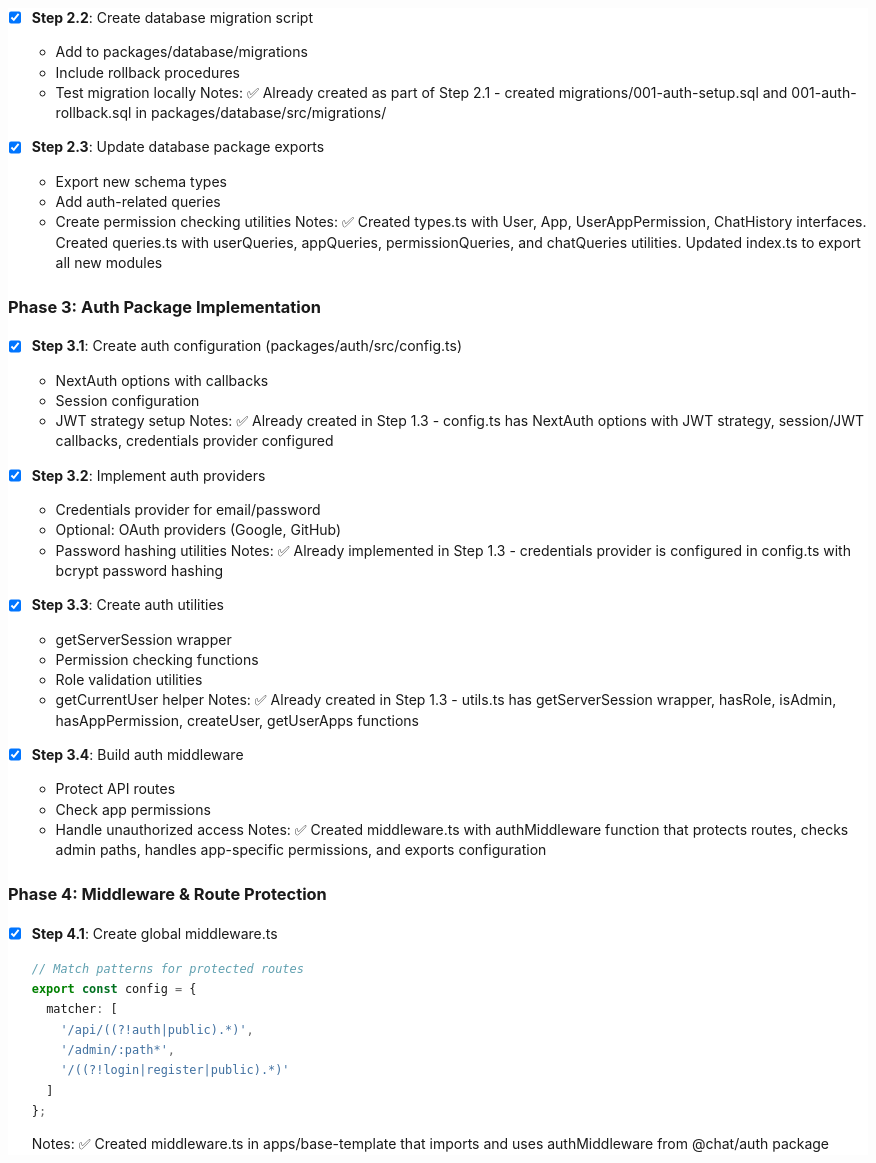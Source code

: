 - [x] **Step 2.2**: Create database migration script
  - Add to packages/database/migrations
  - Include rollback procedures
  - Test migration locally
  Notes: ✅ Already created as part of Step 2.1 - created migrations/001-auth-setup.sql and 001-auth-rollback.sql in packages/database/src/migrations/

- [x] **Step 2.3**: Update database package exports
  - Export new schema types
  - Add auth-related queries
  - Create permission checking utilities
  Notes: ✅ Created types.ts with User, App, UserAppPermission, ChatHistory interfaces. Created queries.ts with userQueries, appQueries, permissionQueries, and chatQueries utilities. Updated index.ts to export all new modules

### Phase 3: Auth Package Implementation
- [x] **Step 3.1**: Create auth configuration (packages/auth/src/config.ts)
  - NextAuth options with callbacks
  - Session configuration
  - JWT strategy setup
  Notes: ✅ Already created in Step 1.3 - config.ts has NextAuth options with JWT strategy, session/JWT callbacks, credentials provider configured

- [x] **Step 3.2**: Implement auth providers
  - Credentials provider for email/password
  - Optional: OAuth providers (Google, GitHub)
  - Password hashing utilities
  Notes: ✅ Already implemented in Step 1.3 - credentials provider is configured in config.ts with bcrypt password hashing

- [x] **Step 3.3**: Create auth utilities
  - getServerSession wrapper
  - Permission checking functions
  - Role validation utilities
  - getCurrentUser helper
  Notes: ✅ Already created in Step 1.3 - utils.ts has getServerSession wrapper, hasRole, isAdmin, hasAppPermission, createUser, getUserApps functions

- [x] **Step 3.4**: Build auth middleware
  - Protect API routes
  - Check app permissions
  - Handle unauthorized access
  Notes: ✅ Created middleware.ts with authMiddleware function that protects routes, checks admin paths, handles app-specific permissions, and exports configuration

### Phase 4: Middleware & Route Protection
- [x] **Step 4.1**: Create global middleware.ts
  ```typescript
  // Match patterns for protected routes
  export const config = {
    matcher: [
      '/api/((?!auth|public).*)',
      '/admin/:path*',
      '/((?!login|register|public).*)'
    ]
  };
  ```
  Notes: ✅ Created middleware.ts in apps/base-template that imports and uses authMiddleware from @chat/auth package
